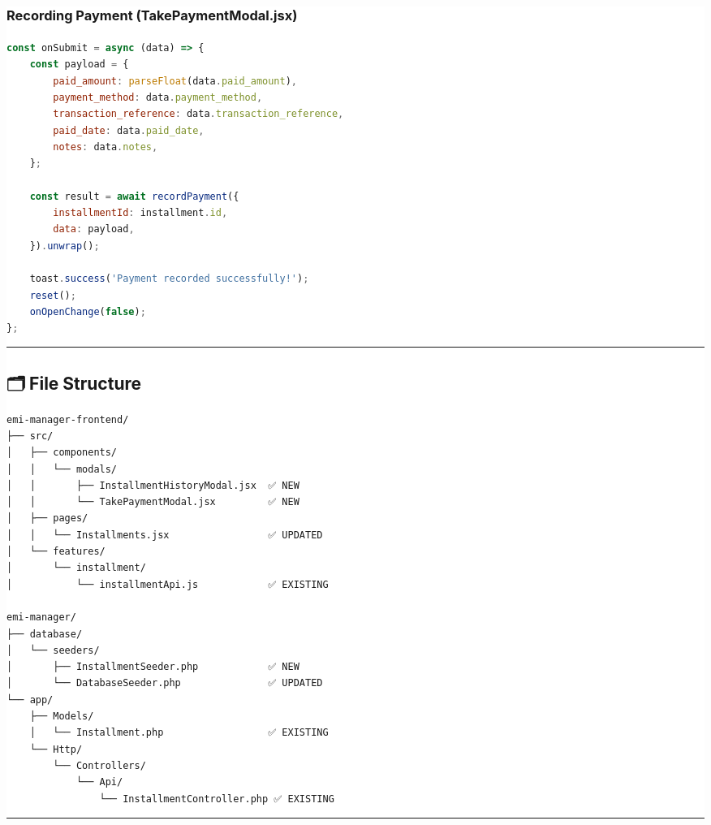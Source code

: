 ### Recording Payment (TakePaymentModal.jsx)
```jsx
const onSubmit = async (data) => {
    const payload = {
        paid_amount: parseFloat(data.paid_amount),
        payment_method: data.payment_method,
        transaction_reference: data.transaction_reference,
        paid_date: data.paid_date,
        notes: data.notes,
    };

    const result = await recordPayment({
        installmentId: installment.id,
        data: payload,
    }).unwrap();

    toast.success('Payment recorded successfully!');
    reset();
    onOpenChange(false);
};
```

---

## 🗂️ File Structure

```
emi-manager-frontend/
├── src/
│   ├── components/
│   │   └── modals/
│   │       ├── InstallmentHistoryModal.jsx  ✅ NEW
│   │       └── TakePaymentModal.jsx         ✅ NEW
│   ├── pages/
│   │   └── Installments.jsx                 ✅ UPDATED
│   └── features/
│       └── installment/
│           └── installmentApi.js            ✅ EXISTING

emi-manager/
├── database/
│   └── seeders/
│       ├── InstallmentSeeder.php            ✅ NEW
│       └── DatabaseSeeder.php               ✅ UPDATED
└── app/
    ├── Models/
    │   └── Installment.php                  ✅ EXISTING
    └── Http/
        └── Controllers/
            └── Api/
                └── InstallmentController.php ✅ EXISTING
```

---